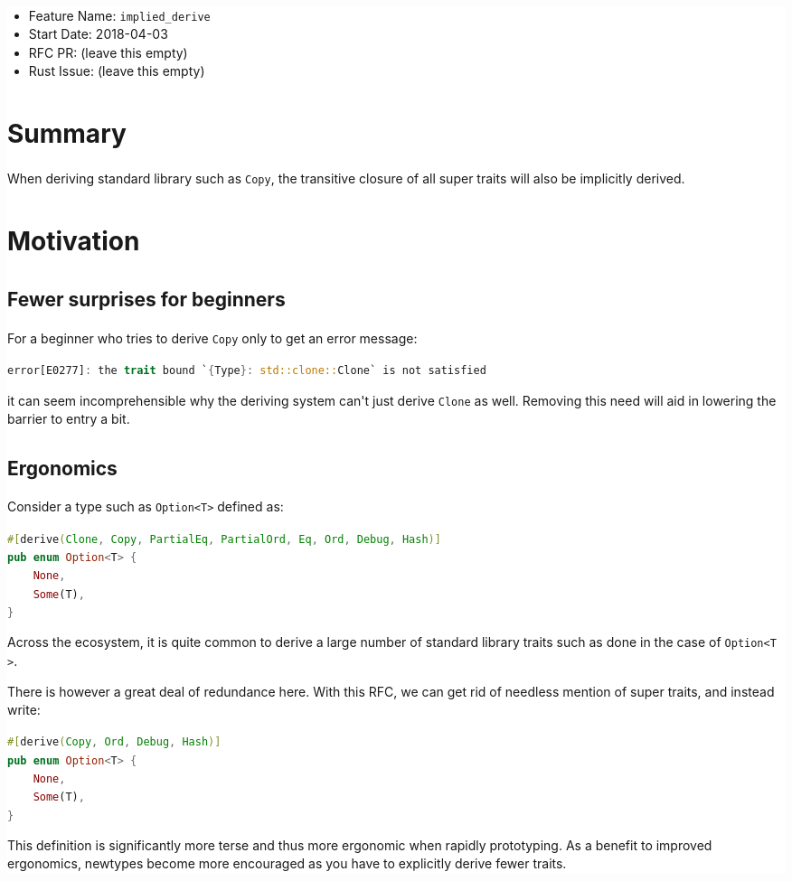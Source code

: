 - Feature Name: `implied_derive`
- Start Date: 2018-04-03
- RFC PR: (leave this empty)
- Rust Issue: (leave this empty)

# Summary
[summary]: #summary

When deriving standard library such as `Copy`,
the transitive closure of all super traits will also be implicitly derived.

# Motivation
[motivation]: #motivation

## Fewer surprises for beginners

For a beginner who tries to derive `Copy` only to get an error message:

```rust
error[E0277]: the trait bound `{Type}: std::clone::Clone` is not satisfied
```

it can seem incomprehensible why the deriving system can't just derive `Clone`
as well. Removing this need will aid in lowering the barrier to entry a bit.

## Ergonomics

Consider a type such as `Option<T>` defined as:

```rust
#[derive(Clone, Copy, PartialEq, PartialOrd, Eq, Ord, Debug, Hash)]
pub enum Option<T> {
    None,
    Some(T),
}
```

Across the ecosystem, it is quite common to derive a large number of
standard library traits such as done in the case of `Option<T>`.

There is however a great deal of redundance here.
With this RFC, we can get rid of needless mention of super traits,
and instead write:

```rust
#[derive(Copy, Ord, Debug, Hash)]
pub enum Option<T> {
    None,
    Some(T),
}
```

This definition is significantly more terse and thus more ergonomic when
rapidly prototyping. As a benefit to improved ergonomics, newtypes become
more encouraged as you have to explicitly derive fewer traits.


[guide-level-explanation]: #guide-level-explanation
[reference-level-explanation]: #reference-level-explanation
[RFC 1445]: https://github.com/rust-lang/rfcs/pull/1445
[RFC 2353]: https://github.com/rust-lang/rfcs/pull/2353
[drawbacks]: #drawbacks
[alternatives]: #alternatives
[prior-art]: #prior-art
[unresolved]: #unresolved-questions
[rustdoc improvements]: #rustdoc-improvements
["Auto Trait implementations"]: https://doc.rust-lang.org/nightly/std/option/enum.Option.html#synthetic-implementations